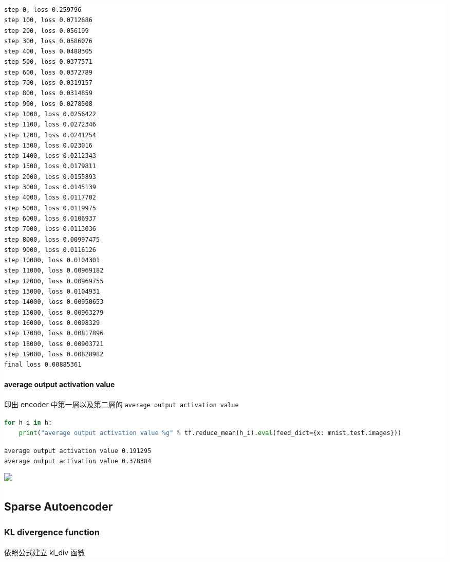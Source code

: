    step 0, loss 0.259796
    step 100, loss 0.0712686
    step 200, loss 0.056199
    step 300, loss 0.0586076
    step 400, loss 0.0488305
    step 500, loss 0.0377571
    step 600, loss 0.0372789
    step 700, loss 0.0319157
    step 800, loss 0.0314859
    step 900, loss 0.0278508
    step 1000, loss 0.0256422
    step 1100, loss 0.0272346
    step 1200, loss 0.0241254
    step 1300, loss 0.023016
    step 1400, loss 0.0212343
    step 1500, loss 0.0179811
    step 2000, loss 0.0155893
    step 3000, loss 0.0145139
    step 4000, loss 0.0117702
    step 5000, loss 0.0119975
    step 6000, loss 0.0106937
    step 7000, loss 0.0113036
    step 8000, loss 0.00997475
    step 9000, loss 0.0116126
    step 10000, loss 0.0104301
    step 11000, loss 0.00969182
    step 12000, loss 0.00969755
    step 13000, loss 0.0104931
    step 14000, loss 0.00950653
    step 15000, loss 0.00963279
    step 16000, loss 0.0098329
    step 17000, loss 0.00817896
    step 18000, loss 0.00903721
    step 19000, loss 0.00828982
    final loss 0.00885361


#### average output activation value
印出 encoder 中第一層以及第二層的 `average output activation value`


```python
for h_i in h:
    print("average output activation value %g" % tf.reduce_mean(h_i).eval(feed_dict={x: mnist.test.images}))
```

    average output activation value 0.191295
    average output activation value 0.378384


![](http://imgur.com/jjDYAM0.jpg)


## Sparse Autoencoder
### KL divergence function
依照公式建立 kl_div 函數
